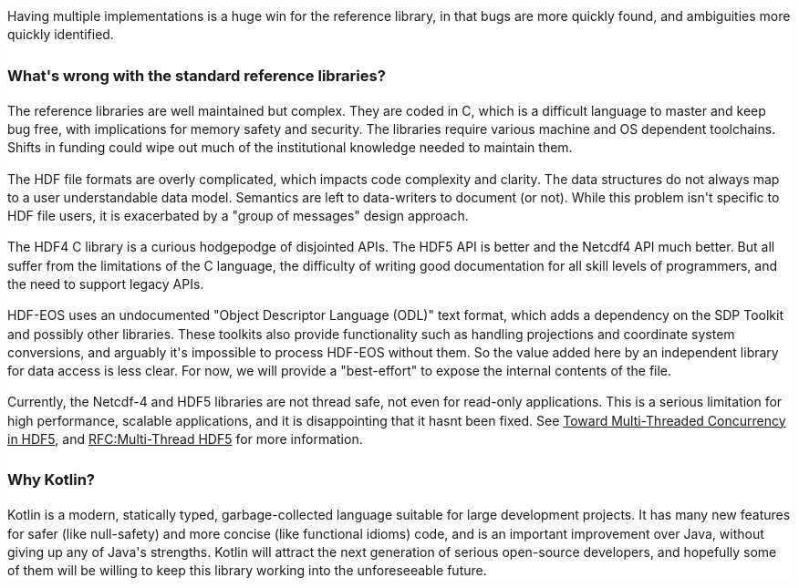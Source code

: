 Having multiple implementations is a huge win for the reference library, in that bugs are more quickly found, and 
ambiguities more quickly identified. 

### What's wrong with the standard reference libraries?

The reference libraries are well maintained but complex. They are coded in C, which is a difficult language to master
and keep bug free, with implications for memory safety and security. The libraries require various machine and OS dependent
toolchains. Shifts in funding could wipe out much of the institutional knowledge needed to maintain them.

The HDF file formats are overly complicated, which impacts code complexity and clarity. The data structures do not
always map to a user understandable data model. Semantics are left to data-writers to document (or not). 
While this problem isn't specific to HDF file users, it is exacerbated by a "group of messages" design approach. 

The HDF4 C library is a curious hodgepodge of disjointed APIs. The HDF5 API is better and the Netcdf4 API much better.
But all suffer from the limitations of the C language, the difficulty of writing good documentation for all skill levels 
of programmers, and the need to support legacy APIs. 

HDF-EOS uses an undocumented "Object Descriptor Language (ODL)" text format, which adds a dependency on the SDP Toolkit 
and possibly other libraries. These toolkits also provide functionality such as handling projections and coordinate system 
conversions, and arguably it's impossible to process HDF-EOS without them. So the value added here by an independent 
library for data access is less clear. For now, we will provide a "best-effort" to expose the internal 
contents of the file.

Currently, the Netcdf-4 and HDF5 libraries are not thread safe, not even for read-only applications. 
This is a serious limitation for high performance, scalable applications, and it is disappointing that it hasnt been fixed.
See [Toward Multi-Threaded Concurrency in HDF5](https://www.hdfgroup.org/wp-content/uploads/2022/05/Toward-MT-HDF5.pdf),
and [RFC:Multi-Thread HDF5](https://support.hdfgroup.org/releases/hdf5/documentation/rfc/RFC_multi_thread.pdf) for more information.


### Why Kotlin?

Kotlin is a modern, statically typed, garbage-collected language suitable for large development projects. 
It has many new features for safer (like null-safety) and more concise (like functional idioms) code, and is an important 
improvement over Java, without giving up any of Java's strengths. Kotlin will attract the next generation of serious 
open-source developers, and hopefully some of them will be willing to keep this library working into the unforeseeable future.
